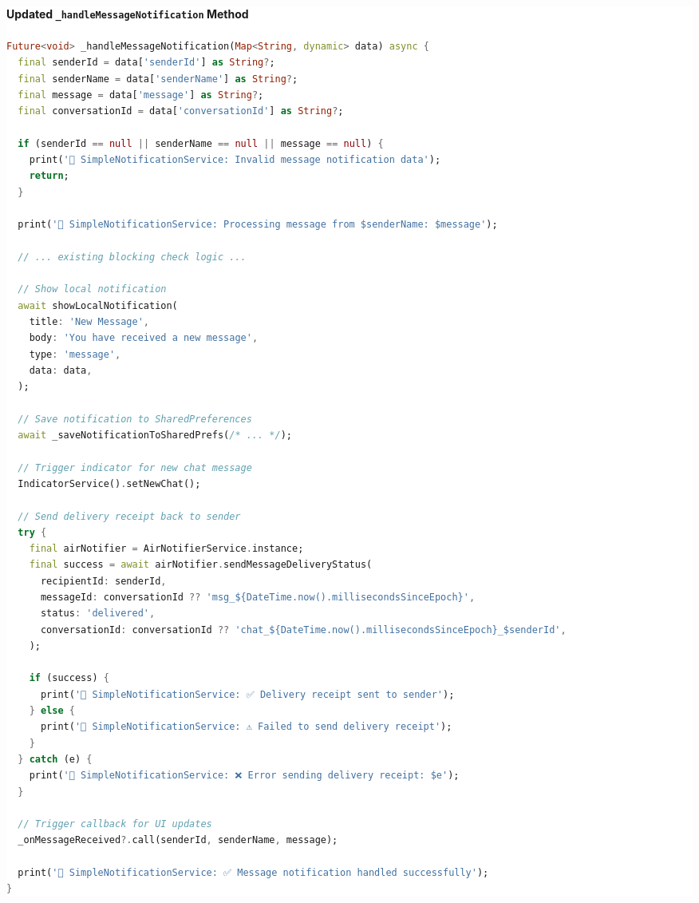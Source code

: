 #### Updated `_handleMessageNotification` Method
```dart
Future<void> _handleMessageNotification(Map<String, dynamic> data) async {
  final senderId = data['senderId'] as String?;
  final senderName = data['senderName'] as String?;
  final message = data['message'] as String?;
  final conversationId = data['conversationId'] as String?;

  if (senderId == null || senderName == null || message == null) {
    print('🔔 SimpleNotificationService: Invalid message notification data');
    return;
  }

  print('🔔 SimpleNotificationService: Processing message from $senderName: $message');

  // ... existing blocking check logic ...

  // Show local notification
  await showLocalNotification(
    title: 'New Message',
    body: 'You have received a new message',
    type: 'message',
    data: data,
  );

  // Save notification to SharedPreferences
  await _saveNotificationToSharedPrefs(/* ... */);

  // Trigger indicator for new chat message
  IndicatorService().setNewChat();

  // Send delivery receipt back to sender
  try {
    final airNotifier = AirNotifierService.instance;
    final success = await airNotifier.sendMessageDeliveryStatus(
      recipientId: senderId,
      messageId: conversationId ?? 'msg_${DateTime.now().millisecondsSinceEpoch}',
      status: 'delivered',
      conversationId: conversationId ?? 'chat_${DateTime.now().millisecondsSinceEpoch}_$senderId',
    );
    
    if (success) {
      print('🔔 SimpleNotificationService: ✅ Delivery receipt sent to sender');
    } else {
      print('🔔 SimpleNotificationService: ⚠️ Failed to send delivery receipt');
    }
  } catch (e) {
    print('🔔 SimpleNotificationService: ❌ Error sending delivery receipt: $e');
  }

  // Trigger callback for UI updates
  _onMessageReceived?.call(senderId, senderName, message);
  
  print('🔔 SimpleNotificationService: ✅ Message notification handled successfully');
}
```
